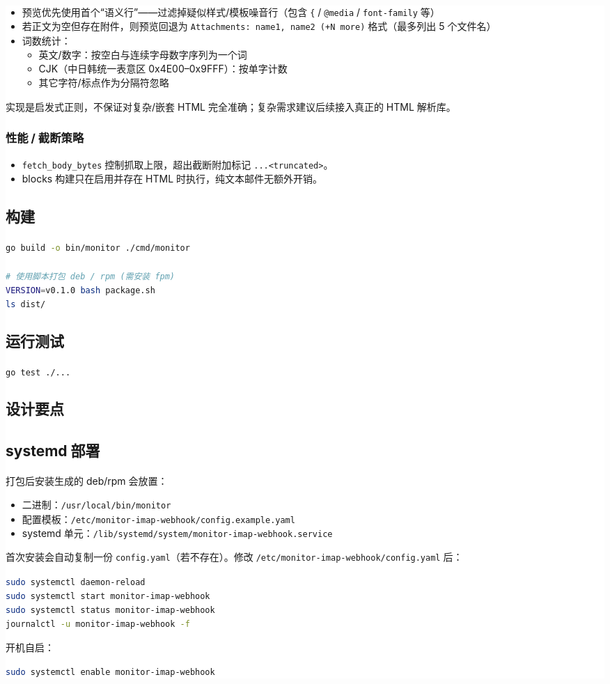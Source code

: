 * 预览优先使用首个“语义行”——过滤掉疑似样式/模板噪音行（包含 `{` / `@media` / `font-family` 等）
* 若正文为空但存在附件，则预览回退为 `Attachments: name1, name2 (+N more)` 格式（最多列出 5 个文件名）
* 词数统计：
  * 英文/数字：按空白与连续字母数字序列为一个词
  * CJK（中日韩统一表意区 0x4E00–0x9FFF）：按单字计数
  * 其它字符/标点作为分隔符忽略

实现是启发式正则，不保证对复杂/嵌套 HTML 完全准确；复杂需求建议后续接入真正的 HTML 解析库。

### 性能 / 截断策略

* `fetch_body_bytes` 控制抓取上限，超出截断附加标记 `...<truncated>`。
* blocks 构建只在启用并存在 HTML 时执行，纯文本邮件无额外开销。

## 构建

```bash
go build -o bin/monitor ./cmd/monitor

# 使用脚本打包 deb / rpm (需安装 fpm)
VERSION=v0.1.0 bash package.sh
ls dist/
```

## 运行测试

```bash
go test ./...
```

## 设计要点

## systemd 部署

打包后安装生成的 deb/rpm 会放置：

* 二进制：`/usr/local/bin/monitor`
* 配置模板：`/etc/monitor-imap-webhook/config.example.yaml`
* systemd 单元：`/lib/systemd/system/monitor-imap-webhook.service`

首次安装会自动复制一份 `config.yaml`（若不存在）。修改 `/etc/monitor-imap-webhook/config.yaml` 后：

```bash
sudo systemctl daemon-reload
sudo systemctl start monitor-imap-webhook
sudo systemctl status monitor-imap-webhook
journalctl -u monitor-imap-webhook -f
```

开机自启：

```bash
sudo systemctl enable monitor-imap-webhook
```
